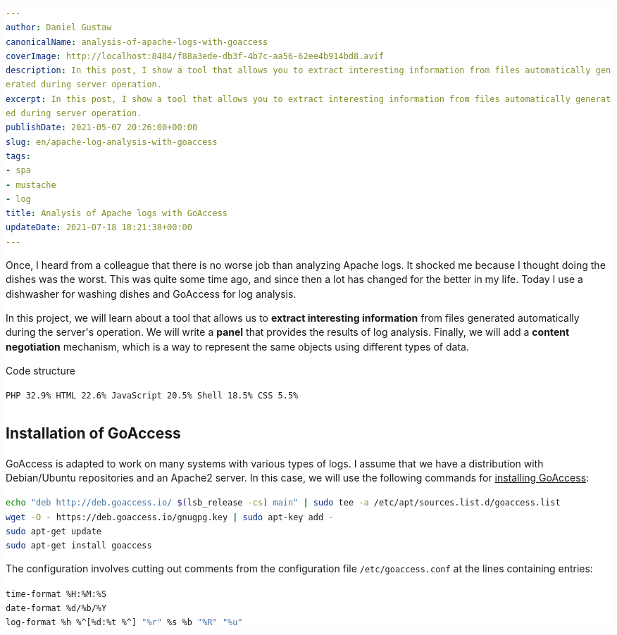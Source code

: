 ```yaml
---
author: Daniel Gustaw
canonicalName: analysis-of-apache-logs-with-goaccess
coverImage: http://localhost:8484/f88a3ede-db3f-4b7c-aa56-62ee4b914bd8.avif
description: In this post, I show a tool that allows you to extract interesting information from files automatically generated during server operation.
excerpt: In this post, I show a tool that allows you to extract interesting information from files automatically generated during server operation.
publishDate: 2021-05-07 20:26:00+00:00
slug: en/apache-log-analysis-with-goaccess
tags:
- spa
- mustache
- log
title: Analysis of Apache logs with GoAccess
updateDate: 2021-07-18 18:21:38+00:00
---
```


Once, I heard from a colleague that there is no worse job than analyzing Apache logs. It shocked me because I thought doing the dishes was the worst. This was quite some time ago, and since then a lot has changed for the better in my life. Today I use a dishwasher for washing dishes and GoAccess for log analysis.

In this project, we will learn about a tool that allows us to **extract interesting information** from files generated automatically during the server's operation. We will write a **panel** that provides the results of log analysis. Finally, we will add a **content negotiation** mechanism, which is a way to represent the same objects using different types of data.

Code structure

```
PHP 32.9% HTML 22.6% JavaScript 20.5% Shell 18.5% CSS 5.5%
```

## Installation of GoAccess

GoAccess is adapted to work on many systems with various types of logs. I assume that we have a distribution with Debian/Ubuntu repositories and an Apache2 server. In this case, we will use the following commands for [installing GoAccess](https://goaccess.io/download):

```bash
echo "deb http://deb.goaccess.io/ $(lsb_release -cs) main" | sudo tee -a /etc/apt/sources.list.d/goaccess.list
wget -O - https://deb.goaccess.io/gnugpg.key | sudo apt-key add -
sudo apt-get update
sudo apt-get install goaccess
```

The configuration involves cutting out comments from the configuration file `/etc/goaccess.conf` at the lines containing entries:

```bash
time-format %H:%M:%S
date-format %d/%b/%Y
log-format %h %^[%d:%t %^] "%r" %s %b "%R" "%u"
```
